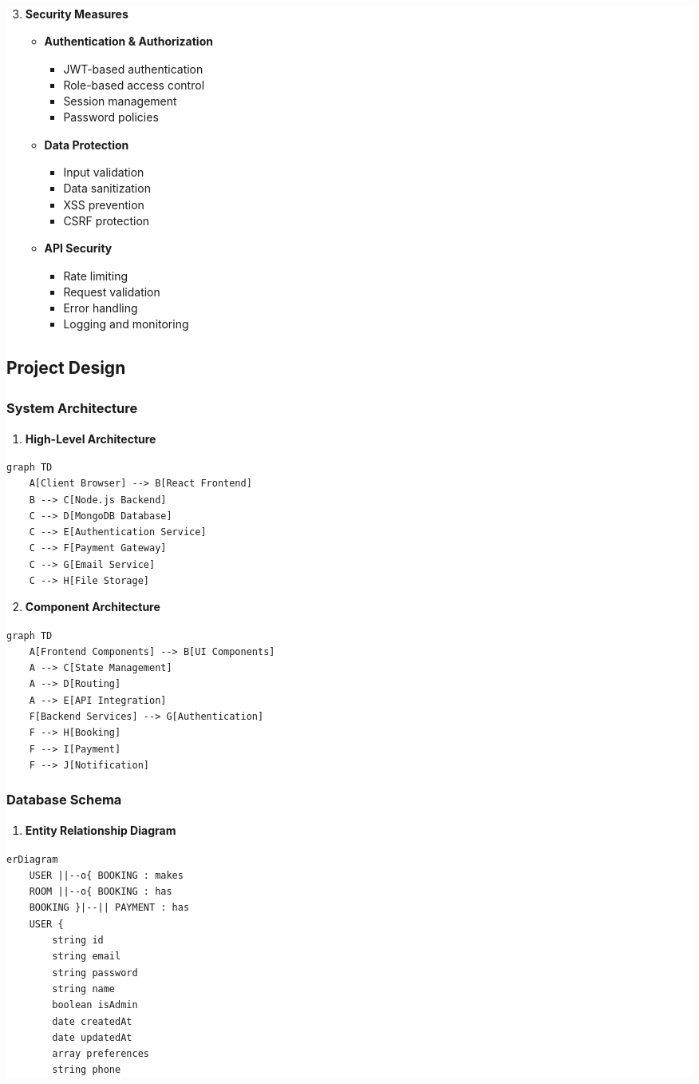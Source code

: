 3. **Security Measures**
   - **Authentication & Authorization**
     - JWT-based authentication
     - Role-based access control
     - Session management
     - Password policies

   - **Data Protection**
     - Input validation
     - Data sanitization
     - XSS prevention
     - CSRF protection

   - **API Security**
     - Rate limiting
     - Request validation
     - Error handling
     - Logging and monitoring

## Project Design

### System Architecture

1. **High-Level Architecture**
```mermaid
graph TD
    A[Client Browser] --> B[React Frontend]
    B --> C[Node.js Backend]
    C --> D[MongoDB Database]
    C --> E[Authentication Service]
    C --> F[Payment Gateway]
    C --> G[Email Service]
    C --> H[File Storage]
```

2. **Component Architecture**
```mermaid
graph TD
    A[Frontend Components] --> B[UI Components]
    A --> C[State Management]
    A --> D[Routing]
    A --> E[API Integration]
    F[Backend Services] --> G[Authentication]
    F --> H[Booking]
    F --> I[Payment]
    F --> J[Notification]
```

### Database Schema

1. **Entity Relationship Diagram**
```mermaid
erDiagram
    USER ||--o{ BOOKING : makes
    ROOM ||--o{ BOOKING : has
    BOOKING }|--|| PAYMENT : has
    USER {
        string id
        string email
        string password
        string name
        boolean isAdmin
        date createdAt
        date updatedAt
        array preferences
        string phone
```